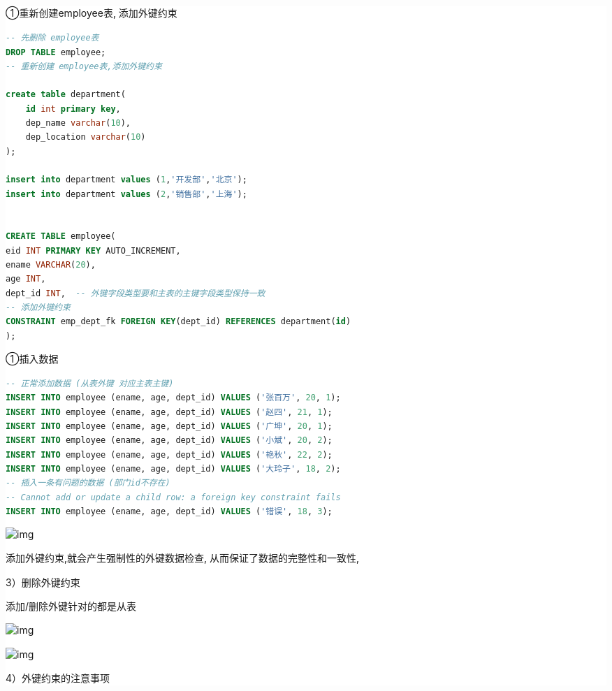 ①重新创建employee表, 添加外键约束

```sql
-- 先删除 employee表
DROP TABLE employee;
-- 重新创建 employee表,添加外键约束

create table department(
    id int primary key,
    dep_name varchar(10),
    dep_location varchar(10)
);

insert into department values (1,'开发部','北京');
insert into department values (2,'销售部','上海');


CREATE TABLE employee(
eid INT PRIMARY KEY AUTO_INCREMENT,
ename VARCHAR(20),
age INT,
dept_id INT,  -- 外键字段类型要和主表的主键字段类型保持一致
-- 添加外键约束
CONSTRAINT emp_dept_fk FOREIGN KEY(dept_id) REFERENCES department(id)
);
```

①插入数据

```sql
-- 正常添加数据 (从表外键 对应主表主键)
INSERT INTO employee (ename, age, dept_id) VALUES ('张百万', 20, 1);
INSERT INTO employee (ename, age, dept_id) VALUES ('赵四', 21, 1);
INSERT INTO employee (ename, age, dept_id) VALUES ('广坤', 20, 1);
INSERT INTO employee (ename, age, dept_id) VALUES ('小斌', 20, 2);
INSERT INTO employee (ename, age, dept_id) VALUES ('艳秋', 22, 2);
INSERT INTO employee (ename, age, dept_id) VALUES ('大玲子', 18, 2);
-- 插入一条有问题的数据 (部门id不存在)
-- Cannot add or update a child row: a foreign key constraint fails
INSERT INTO employee (ename, age, dept_id) VALUES ('错误', 18, 3);
```

![img](https://pic1.zhimg.com/80/v2-874850f329d697ddfeb057754ae15360_720w.webp)

添加外键约束,就会产生强制性的外键数据检查, 从而保证了数据的完整性和一致性,

3）删除外键约束

添加/删除外键针对的都是从表

![img](https://pic2.zhimg.com/80/v2-6f9fa956992907cbd16bc08740a168fd_720w.webp)

![img](https://pic1.zhimg.com/80/v2-e0a0bd40849ec656209539fbd14a6788_720w.webp)

4）外键约束的注意事项
